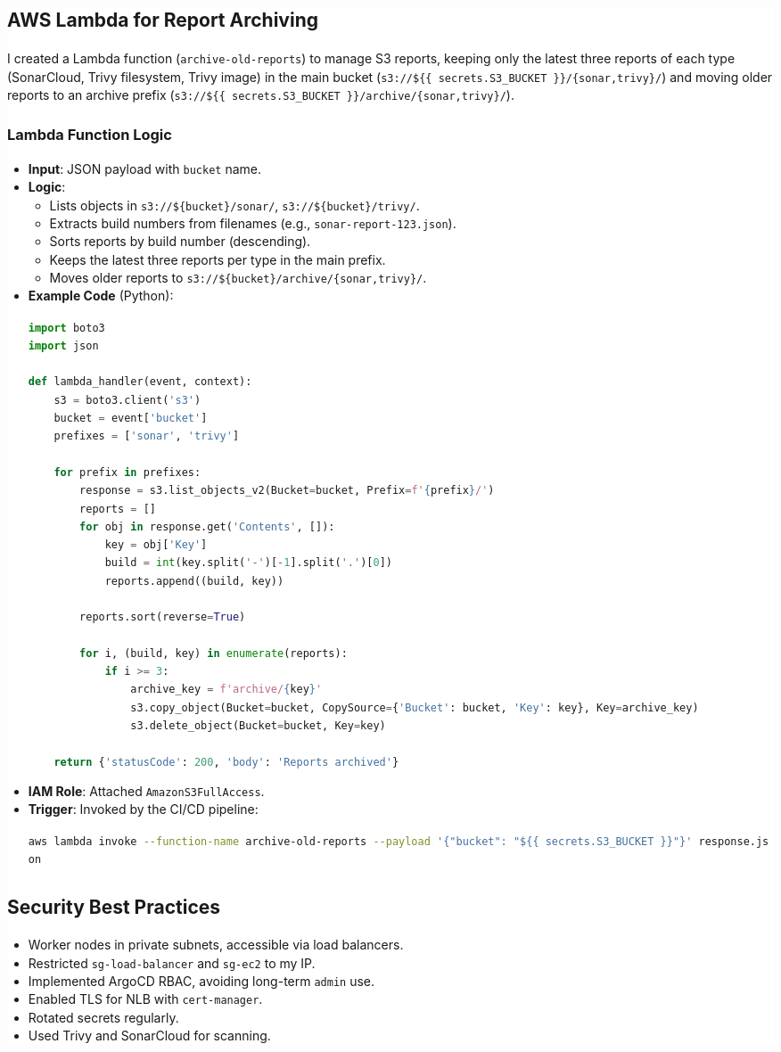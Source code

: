 ## AWS Lambda for Report Archiving
I created a Lambda function (`archive-old-reports`) to manage S3 reports, keeping only the latest three reports of each type (SonarCloud, Trivy filesystem, Trivy image) in the main bucket (`s3://${{ secrets.S3_BUCKET }}/{sonar,trivy}/`) and moving older reports to an archive prefix (`s3://${{ secrets.S3_BUCKET }}/archive/{sonar,trivy}/`).

### Lambda Function Logic
- **Input**: JSON payload with `bucket` name.
- **Logic**:
  - Lists objects in `s3://${bucket}/sonar/`, `s3://${bucket}/trivy/`.
  - Extracts build numbers from filenames (e.g., `sonar-report-123.json`).
  - Sorts reports by build number (descending).
  - Keeps the latest three reports per type in the main prefix.
  - Moves older reports to `s3://${bucket}/archive/{sonar,trivy}/`.
- **Example Code** (Python):
  ```python
  import boto3
  import json

  def lambda_handler(event, context):
      s3 = boto3.client('s3')
      bucket = event['bucket']
      prefixes = ['sonar', 'trivy']
      
      for prefix in prefixes:
          response = s3.list_objects_v2(Bucket=bucket, Prefix=f'{prefix}/')
          reports = []
          for obj in response.get('Contents', []):
              key = obj['Key']
              build = int(key.split('-')[-1].split('.')[0])
              reports.append((build, key))
          
          reports.sort(reverse=True)
          
          for i, (build, key) in enumerate(reports):
              if i >= 3:
                  archive_key = f'archive/{key}'
                  s3.copy_object(Bucket=bucket, CopySource={'Bucket': bucket, 'Key': key}, Key=archive_key)
                  s3.delete_object(Bucket=bucket, Key=key)
      
      return {'statusCode': 200, 'body': 'Reports archived'}
  ```
- **IAM Role**: Attached `AmazonS3FullAccess`.
- **Trigger**: Invoked by the CI/CD pipeline:
  ```bash
  aws lambda invoke --function-name archive-old-reports --payload '{"bucket": "${{ secrets.S3_BUCKET }}"}' response.json
  ```

## Security Best Practices
- Worker nodes in private subnets, accessible via load balancers.
- Restricted `sg-load-balancer` and `sg-ec2` to my IP.
- Implemented ArgoCD RBAC, avoiding long-term `admin` use.
- Enabled TLS for NLB with `cert-manager`.
- Rotated secrets regularly.
- Used Trivy and SonarCloud for scanning.

